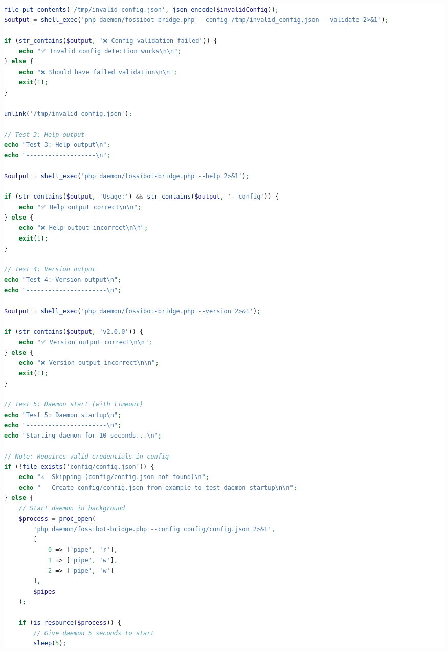 ```php
file_put_contents('/tmp/invalid_config.json', json_encode($invalidConfig));
$output = shell_exec('php daemon/fossibot-bridge.php --config /tmp/invalid_config.json --validate 2>&1');

if (str_contains($output, '❌ Config validation failed')) {
    echo "✅ Invalid config detection works\n\n";
} else {
    echo "❌ Should have failed validation\n\n";
    exit(1);
}

unlink('/tmp/invalid_config.json');

// Test 3: Help output
echo "Test 3: Help output\n";
echo "-------------------\n";

$output = shell_exec('php daemon/fossibot-bridge.php --help 2>&1');

if (str_contains($output, 'Usage:') && str_contains($output, '--config')) {
    echo "✅ Help output correct\n\n";
} else {
    echo "❌ Help output incorrect\n\n";
    exit(1);
}

// Test 4: Version output
echo "Test 4: Version output\n";
echo "----------------------\n";

$output = shell_exec('php daemon/fossibot-bridge.php --version 2>&1');

if (str_contains($output, 'v2.0.0')) {
    echo "✅ Version output correct\n\n";
} else {
    echo "❌ Version output incorrect\n\n";
    exit(1);
}

// Test 5: Daemon start (with timeout)
echo "Test 5: Daemon startup\n";
echo "----------------------\n";
echo "Starting daemon for 10 seconds...\n";

// Note: Requires valid credentials in config
if (!file_exists('config/config.json')) {
    echo "⚠️  Skipping (config/config.json not found)\n";
    echo "   Create config/config.json from example to test daemon startup\n\n";
} else {
    // Start daemon in background
    $process = proc_open(
        'php daemon/fossibot-bridge.php --config config/config.json 2>&1',
        [
            0 => ['pipe', 'r'],
            1 => ['pipe', 'w'],
            2 => ['pipe', 'w']
        ],
        $pipes
    );

    if (is_resource($process)) {
        // Give daemon 5 seconds to start
        sleep(5);
```